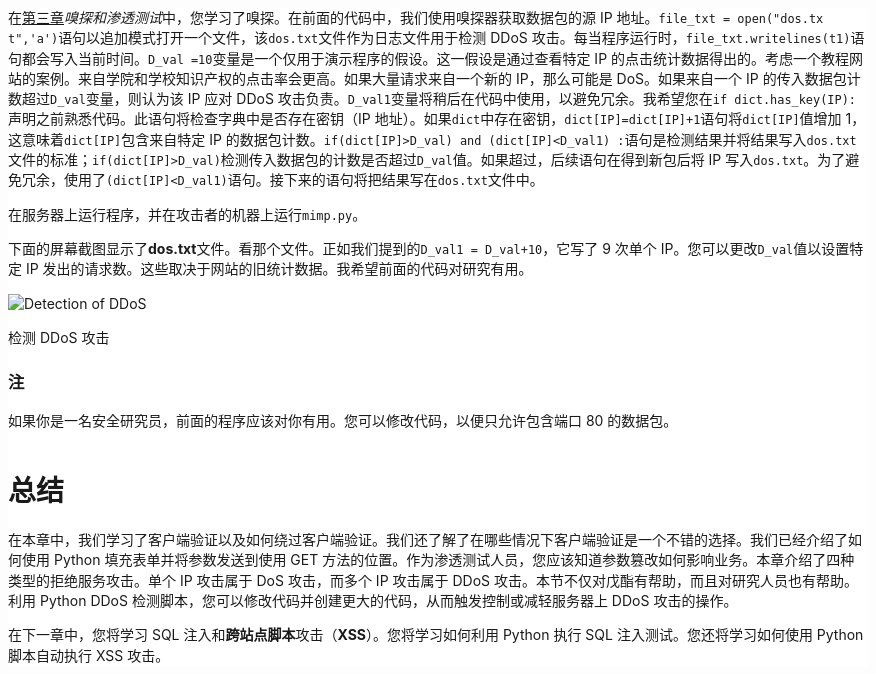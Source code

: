 在[第三章](13.html "Chapter 3. Sniffing and Penetration Testing")*嗅探和渗透测试*中，您学习了嗅探。在前面的代码中，我们使用嗅探器获取数据包的源 IP 地址。`file_txt = open("dos.txt",'a')`语句以追加模式打开一个文件，该`dos.txt`文件作为日志文件用于检测 DDoS 攻击。每当程序运行时，`file_txt.writelines(t1)`语句都会写入当前时间。`D_val =10`变量是一个仅用于演示程序的假设。这一假设是通过查看特定 IP 的点击统计数据得出的。考虑一个教程网站的案例。来自学院和学校知识产权的点击率会更高。如果大量请求来自一个新的 IP，那么可能是 DoS。如果来自一个 IP 的传入数据包计数超过`D_val`变量，则认为该 IP 应对 DDoS 攻击负责。`D_val1`变量将稍后在代码中使用，以避免冗余。我希望您在`if dict.has_key(IP):`声明之前熟悉代码。此语句将检查字典中是否存在密钥（IP 地址）。如果`dict`中存在密钥，`dict[IP]=dict[IP]+1`语句将`dict[IP]`值增加 1，这意味着`dict[IP]`包含来自特定 IP 的数据包计数。`if(dict[IP]>D_val) and (dict[IP]<D_val1) :`语句是检测结果并将结果写入`dos.txt`文件的标准；`if(dict[IP]>D_val)`检测传入数据包的计数是否超过`D_val`值。如果超过，后续语句在得到新包后将 IP 写入`dos.txt`。为了避免冗余，使用了`(dict[IP]<D_val1)`语句。接下来的语句将把结果写在`dos.txt`文件中。

在服务器上运行程序，并在攻击者的机器上运行`mimp.py`。

下面的屏幕截图显示了**dos.txt**文件。看那个文件。正如我们提到的`D_val1 = D_val+10`，它写了 9 次单个 IP。您可以更改`D_val`值以设置特定 IP 发出的请求数。这些取决于网站的旧统计数据。我希望前面的代码对研究有用。

![Detection of DDoS](graphics/8583OT_06_15.jpg)

检测 DDoS 攻击

### 注

如果你是一名安全研究员，前面的程序应该对你有用。您可以修改代码，以便只允许包含端口 80 的数据包。

# 总结

在本章中，我们学习了客户端验证以及如何绕过客户端验证。我们还了解了在哪些情况下客户端验证是一个不错的选择。我们已经介绍了如何使用 Python 填充表单并将参数发送到使用 GET 方法的位置。作为渗透测试人员，您应该知道参数篡改如何影响业务。本章介绍了四种类型的拒绝服务攻击。单个 IP 攻击属于 DoS 攻击，而多个 IP 攻击属于 DDoS 攻击。本节不仅对戊酯有帮助，而且对研究人员也有帮助。利用 Python DDoS 检测脚本，您可以修改代码并创建更大的代码，从而触发控制或减轻服务器上 DDoS 攻击的操作。

在下一章中，您将学习 SQL 注入和**跨站点脚本**攻击（**XSS**）。您将学习如何利用 Python 执行 SQL 注入测试。您还将学习如何使用 Python 脚本自动执行 XSS 攻击。